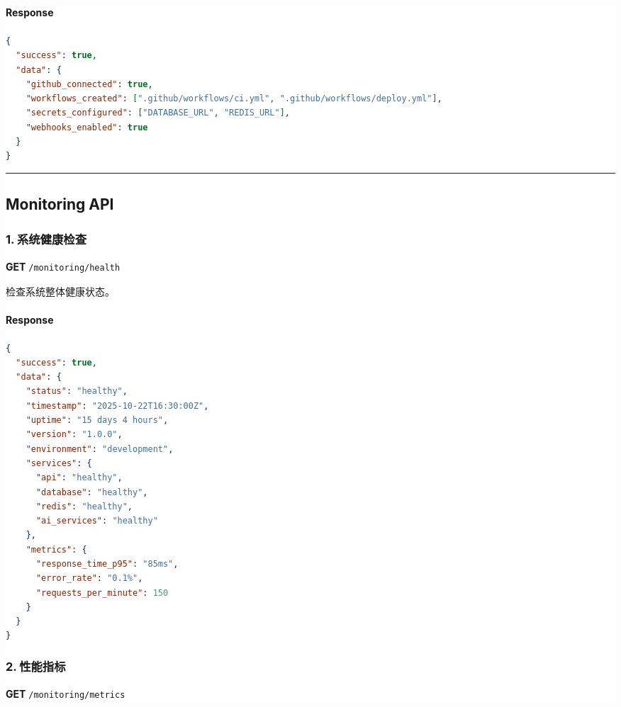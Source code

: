 #### Response

```json
{
  "success": true,
  "data": {
    "github_connected": true,
    "workflows_created": [".github/workflows/ci.yml", ".github/workflows/deploy.yml"],
    "secrets_configured": ["DATABASE_URL", "REDIS_URL"],
    "webhooks_enabled": true
  }
}
```

---

## Monitoring API

### 1. 系统健康检查

**GET** `/monitoring/health`

检查系统整体健康状态。

#### Response

```json
{
  "success": true,
  "data": {
    "status": "healthy",
    "timestamp": "2025-10-22T16:30:00Z",
    "uptime": "15 days 4 hours",
    "version": "1.0.0",
    "environment": "development",
    "services": {
      "api": "healthy",
      "database": "healthy",
      "redis": "healthy",
      "ai_services": "healthy"
    },
    "metrics": {
      "response_time_p95": "85ms",
      "error_rate": "0.1%",
      "requests_per_minute": 150
    }
  }
}
```

### 2. 性能指标

**GET** `/monitoring/metrics`
